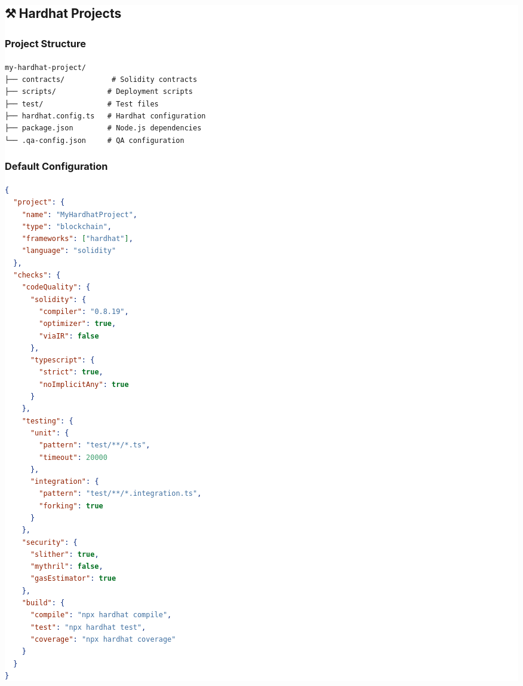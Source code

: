 ## ⚒️ Hardhat Projects

### Project Structure

```
my-hardhat-project/
├── contracts/           # Solidity contracts
├── scripts/            # Deployment scripts
├── test/               # Test files
├── hardhat.config.ts   # Hardhat configuration
├── package.json        # Node.js dependencies
└── .qa-config.json     # QA configuration
```

### Default Configuration

```json
{
  "project": {
    "name": "MyHardhatProject",
    "type": "blockchain",
    "frameworks": ["hardhat"],
    "language": "solidity"
  },
  "checks": {
    "codeQuality": {
      "solidity": {
        "compiler": "0.8.19",
        "optimizer": true,
        "viaIR": false
      },
      "typescript": {
        "strict": true,
        "noImplicitAny": true
      }
    },
    "testing": {
      "unit": {
        "pattern": "test/**/*.ts",
        "timeout": 20000
      },
      "integration": {
        "pattern": "test/**/*.integration.ts",
        "forking": true
      }
    },
    "security": {
      "slither": true,
      "mythril": false,
      "gasEstimator": true
    },
    "build": {
      "compile": "npx hardhat compile",
      "test": "npx hardhat test",
      "coverage": "npx hardhat coverage"
    }
  }
}
```
